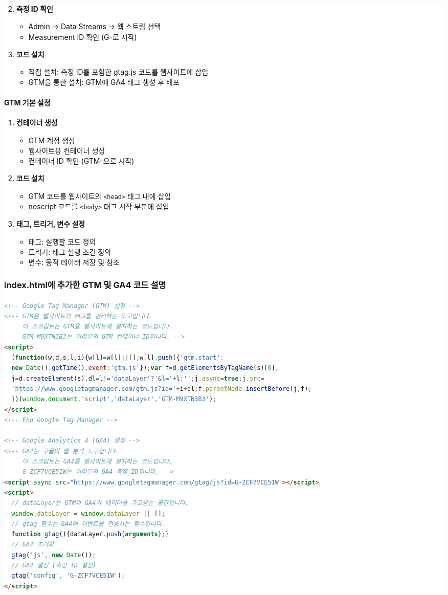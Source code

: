 2. **측정 ID 확인**
   - Admin → Data Streams → 웹 스트림 선택
   - Measurement ID 확인 (G-로 시작)

3. **코드 설치**
   - 직접 설치: 측정 ID를 포함한 gtag.js 코드를 웹사이트에 삽입
   - GTM을 통한 설치: GTM에 GA4 태그 생성 후 배포

#### GTM 기본 설정
1. **컨테이너 생성**
   - GTM 계정 생성
   - 웹사이트용 컨테이너 생성
   - 컨테이너 ID 확인 (GTM-으로 시작)

2. **코드 설치**
   - GTM 코드를 웹사이트의 `<head>` 태그 내에 삽입
   - noscript 코드를 `<body>` 태그 시작 부분에 삽입

3. **태그, 트리거, 변수 설정**
   - 태그: 실행할 코드 정의
   - 트리거: 태그 실행 조건 정의
   - 변수: 동적 데이터 저장 및 참조

### index.html에 추가한 GTM 및 GA4 코드 설명

```html
<!-- Google Tag Manager (GTM) 설정 -->
<!-- GTM은 웹사이트의 태그를 관리하는 도구입니다. 
     이 스크립트는 GTM을 웹사이트에 설치하는 코드입니다.
     GTM-M9XTN3B3는 여러분의 GTM 컨테이너 ID입니다. -->
<script>
  (function(w,d,s,l,i){w[l]=w[l]||[];w[l].push({'gtm.start':
  new Date().getTime(),event:'gtm.js'});var f=d.getElementsByTagName(s)[0],
  j=d.createElement(s),dl=l!='dataLayer'?'&l='+l:'';j.async=true;j.src=
  'https://www.googletagmanager.com/gtm.js?id='+i+dl;f.parentNode.insertBefore(j,f);
  })(window,document,'script','dataLayer','GTM-M9XTN3B3');
</script>
<!-- End Google Tag Manager -->

<!-- Google Analytics 4 (GA4) 설정 -->
<!-- GA4는 구글의 웹 분석 도구입니다. 
     이 스크립트는 GA4를 웹사이트에 설치하는 코드입니다.
     G-ZCF7VCE51W는 여러분의 GA4 측정 ID입니다. -->
<script async src="https://www.googletagmanager.com/gtag/js?id=G-ZCF7VCE51W"></script>
<script>
  // dataLayer는 GTM과 GA4가 데이터를 주고받는 공간입니다.
  window.dataLayer = window.dataLayer || [];
  // gtag 함수는 GA4에 이벤트를 전송하는 함수입니다.
  function gtag(){dataLayer.push(arguments);}
  // GA4 초기화
  gtag('js', new Date());
  // GA4 설정 (측정 ID 설정)
  gtag('config', 'G-ZCF7VCE51W');
</script>
```
